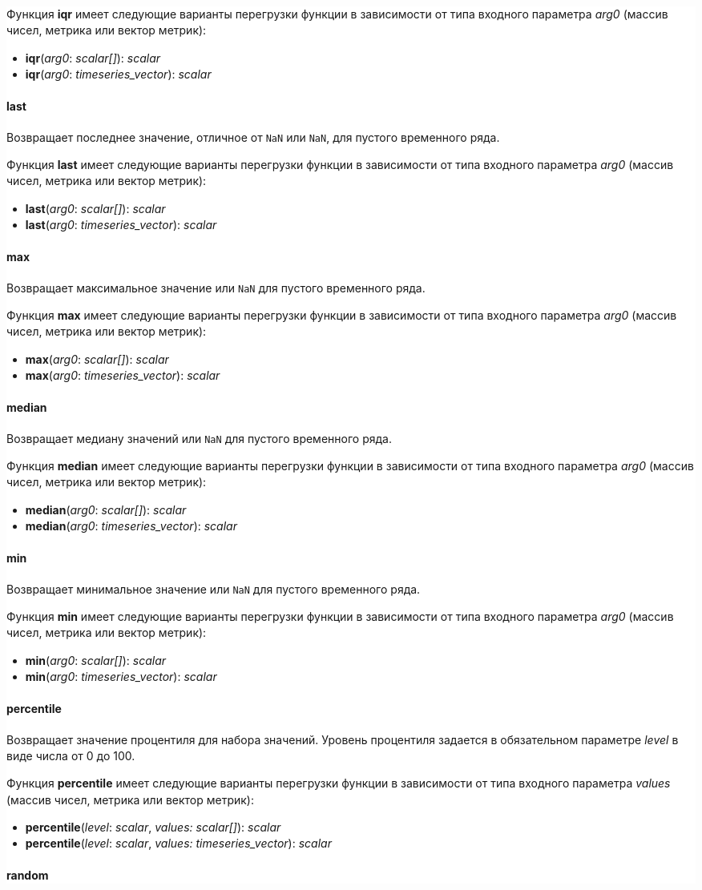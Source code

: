 Функция **iqr** имеет следующие варианты перегрузки функции в зависимости от типа входного параметра _arg0_ (массив чисел, метрика или вектор метрик):

* **iqr**(_arg0_: _scalar[]_): _scalar_
* **iqr**(_arg0_: _timeseries_vector_): _scalar_

#### last

Возвращает последнее значение, отличное от `NaN` или `NaN`, для пустого временного ряда.

Функция **last** имеет следующие варианты перегрузки функции в зависимости от типа входного параметра _arg0_ (массив чисел, метрика или вектор метрик):

* **last**(_arg0_: _scalar[]_): _scalar_
* **last**(_arg0_: _timeseries_vector_): _scalar_

#### max

Возвращает максимальное значение или `NaN` для пустого временного ряда.

Функция **max** имеет следующие варианты перегрузки функции в зависимости от типа входного параметра _arg0_ (массив чисел, метрика или вектор метрик):

* **max**(_arg0_: _scalar[]_): _scalar_
* **max**(_arg0_: _timeseries_vector_): _scalar_

#### median

Возвращает медиану значений или `NaN` для пустого временного ряда.

Функция **median** имеет следующие варианты перегрузки функции в зависимости от типа входного параметра _arg0_ (массив чисел, метрика или вектор метрик):

* **median**(_arg0_: _scalar[]_): _scalar_
* **median**(_arg0_: _timeseries_vector_): _scalar_

#### min

Возвращает минимальное значение или `NaN` для пустого временного ряда.

Функция **min** имеет следующие варианты перегрузки функции в зависимости от типа входного параметра _arg0_ (массив чисел, метрика или вектор метрик):

* **min**(_arg0_: _scalar[]_): _scalar_
* **min**(_arg0_: _timeseries_vector_): _scalar_

#### percentile

Возвращает значение процентиля для набора значений. Уровень процентиля задается в обязательном параметре _level_ в виде числа от 0 до 100.

Функция **percentile** имеет следующие варианты перегрузки функции в зависимости от типа входного параметра *values* (массив чисел, метрика или вектор метрик):

* **percentile**(_level_: _scalar_, _values: scalar[]_): _scalar_
* **percentile**(_level_: _scalar_, _values: timeseries_vector_): _scalar_

#### random
